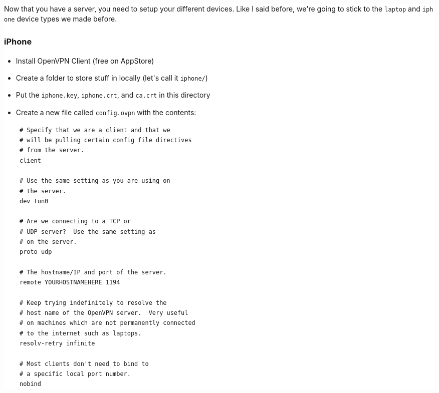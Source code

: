 Now that you have a server, you need to setup your different devices.  Like I said before, we're going to stick to the `laptop` and `iphone` device types we made before.

### iPhone
 - Install OpenVPN Client (free on AppStore)
 - Create a folder to store stuff in locally (let's call it `iphone/`)
 - Put the `iphone.key`, `iphone.crt`, and `ca.crt` in this directory
 - Create a new file called `config.ovpn` with the contents:

        # Specify that we are a client and that we
        # will be pulling certain config file directives
        # from the server.
        client

        # Use the same setting as you are using on
        # the server.
        dev tun0

        # Are we connecting to a TCP or
        # UDP server?  Use the same setting as
        # on the server.
        proto udp

        # The hostname/IP and port of the server.
        remote YOURHOSTNAMEHERE 1194

        # Keep trying indefinitely to resolve the
        # host name of the OpenVPN server.  Very useful
        # on machines which are not permanently connected
        # to the internet such as laptops.
        resolv-retry infinite

        # Most clients don't need to bind to
        # a specific local port number.
        nobind
